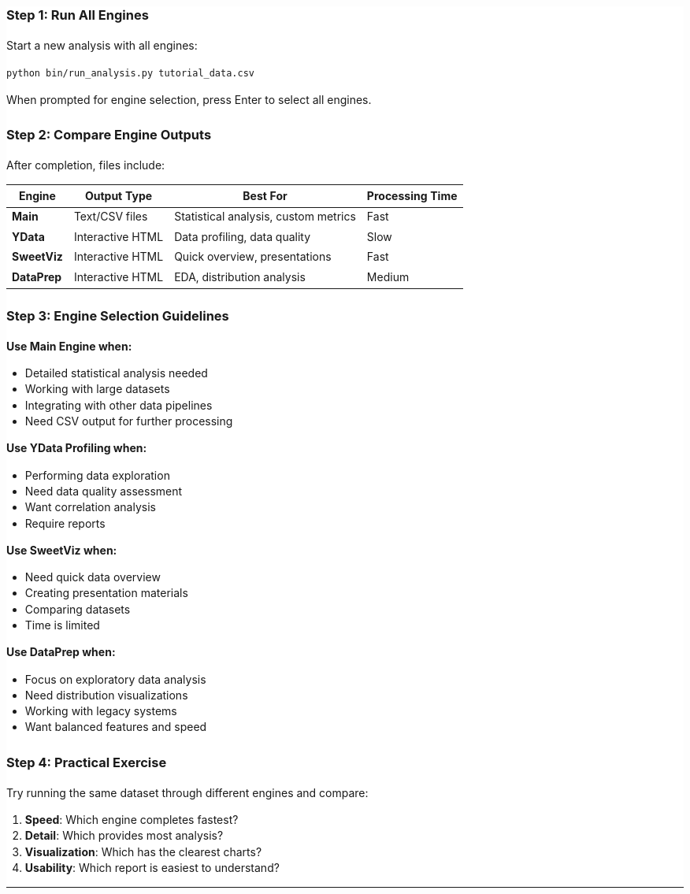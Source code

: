 ### Step 1: Run All Engines

Start a new analysis with all engines:

```bash
python bin/run_analysis.py tutorial_data.csv
```

When prompted for engine selection, press Enter to select all engines.

### Step 2: Compare Engine Outputs

After completion, files include:

| Engine | Output Type | Best For | Processing Time |
|--------|-------------|----------|-----------------|
| **Main** | Text/CSV files | Statistical analysis, custom metrics | Fast |
| **YData** | Interactive HTML | Data profiling, data quality | Slow |
| **SweetViz** | Interactive HTML | Quick overview, presentations | Fast |
| **DataPrep** | Interactive HTML | EDA, distribution analysis | Medium |

### Step 3: Engine Selection Guidelines

**Use Main Engine when:**
- Detailed statistical analysis needed
- Working with large datasets
- Integrating with other data pipelines
- Need CSV output for further processing

**Use YData Profiling when:**
- Performing data exploration
- Need data quality assessment
- Want correlation analysis
- Require reports

**Use SweetViz when:**
- Need quick data overview
- Creating presentation materials
- Comparing datasets
- Time is limited

**Use DataPrep when:**
- Focus on exploratory data analysis
- Need distribution visualizations
- Working with legacy systems
- Want balanced features and speed

### Step 4: Practical Exercise

Try running the same dataset through different engines and compare:

1. **Speed**: Which engine completes fastest?
2. **Detail**: Which provides most analysis?
3. **Visualization**: Which has the clearest charts?
4. **Usability**: Which report is easiest to understand?

---